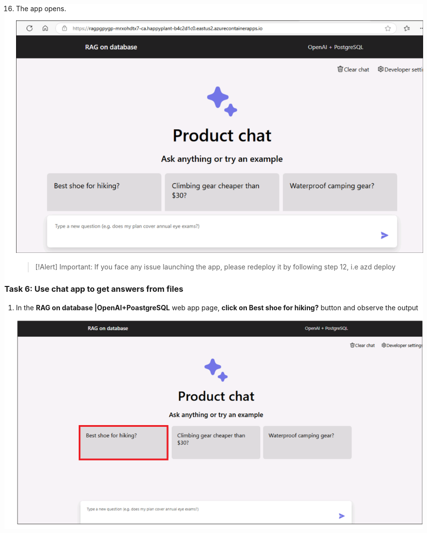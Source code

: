 16. The app opens.

      ![](./media/image34.png)

    >[!Alert] Important: If you face any issue launching the app, please redeploy it by following step 12, i.e azd deploy

### Task 6: Use chat app to get answers from files

1.  In the **RAG on database |OpenAI+PoastgreSQL** web app page, **click
    on Best shoe for hiking?** button and observe the output

    ![](./media/image35.png)
